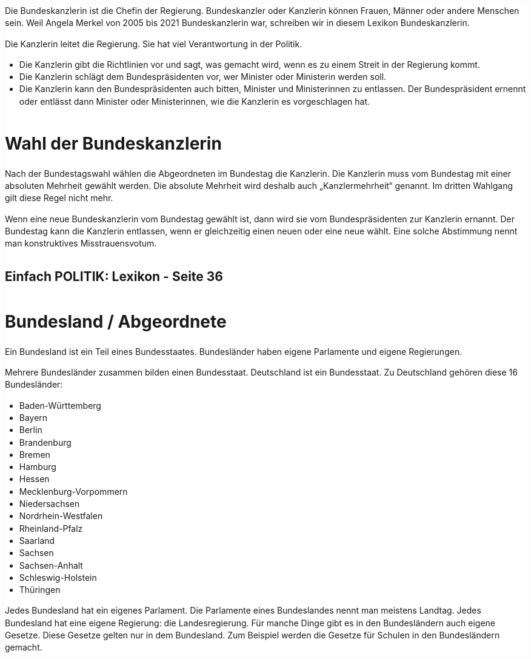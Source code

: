 Die Bundeskanzlerin ist die Chefin der Regierung. Bundeskanzler oder Kanzlerin können Frauen, Männer oder andere Menschen sein. Weil Angela Merkel von 2005 bis 2021 Bundeskanzlerin war, schreiben wir in diesem Lexikon Bundeskanzlerin.

Die Kanzlerin leitet die Regierung. Sie hat viel Verantwortung in der Politik.

- Die Kanzlerin gibt die Richtlinien vor und sagt, was gemacht wird, wenn es zu einem Streit in der Regierung kommt.
- Die Kanzlerin schlägt dem Bundespräsidenten vor, wer Minister oder Ministerin werden soll.
- Die Kanzlerin kann den Bundespräsidenten auch bitten, Minister und Ministerinnen zu entlassen. Der Bundespräsident ernennt oder entlässt dann Minister oder Ministerinnen, wie die Kanzlerin es vorgeschlagen hat.

# Wahl der Bundeskanzlerin

Nach der Bundestagswahl wählen die Abgeordneten im Bundestag die Kanzlerin. Die Kanzlerin muss vom Bundestag mit einer absoluten Mehrheit gewählt werden. Die absolute Mehrheit wird deshalb auch „Kanzlermehrheit“ genannt. Im dritten Wahlgang gilt diese Regel nicht mehr.

Wenn eine neue Bundeskanzlerin vom Bundestag gewählt ist, dann wird sie vom Bundespräsidenten zur Kanzlerin ernannt. Der Bundestag kann die Kanzlerin entlassen, wenn er gleichzeitig einen neuen oder eine neue wählt. Eine solche Abstimmung nennt man konstruktives Misstrauensvotum.

Einfach POLITIK: Lexikon - Seite 36
---

# Bundesland / Abgeordnete

Ein Bundesland ist ein Teil eines Bundesstaates. Bundesländer haben eigene Parlamente und eigene Regierungen.

Mehrere Bundesländer zusammen bilden einen Bundesstaat. Deutschland ist ein Bundesstaat. Zu Deutschland gehören diese 16 Bundesländer:

- Baden-Württemberg
- Bayern
- Berlin
- Brandenburg
- Bremen
- Hamburg
- Hessen
- Mecklenburg-Vorpommern
- Niedersachsen
- Nordrhein-Westfalen
- Rheinland-Pfalz
- Saarland
- Sachsen
- Sachsen-Anhalt
- Schleswig-Holstein
- Thüringen

Jedes Bundesland hat ein eigenes Parlament. Die Parlamente eines Bundeslandes nennt man meistens Landtag. Jedes Bundesland hat eine eigene Regierung: die Landesregierung. Für manche Dinge gibt es in den Bundesländern auch eigene Gesetze. Diese Gesetze gelten nur in dem Bundesland. Zum Beispiel werden die Gesetze für Schulen in den Bundesländern gemacht.
